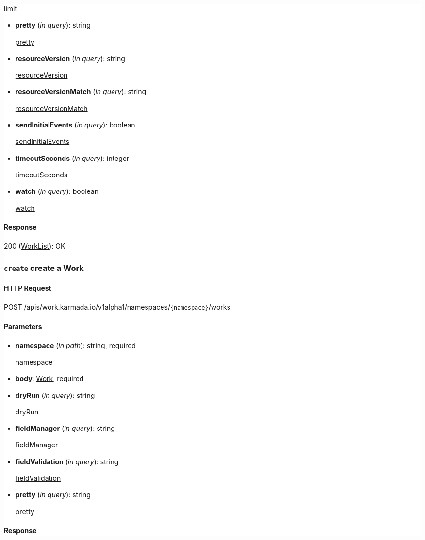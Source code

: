   [limit](../common-parameter/common-parameters#limit)

- **pretty** (*in query*): string

  [pretty](../common-parameter/common-parameters#pretty)

- **resourceVersion** (*in query*): string

  [resourceVersion](../common-parameter/common-parameters#resourceversion)

- **resourceVersionMatch** (*in query*): string

  [resourceVersionMatch](../common-parameter/common-parameters#resourceversionmatch)

- **sendInitialEvents** (*in query*): boolean

  [sendInitialEvents](../common-parameter/common-parameters#sendinitialevents)

- **timeoutSeconds** (*in query*): integer

  [timeoutSeconds](../common-parameter/common-parameters#timeoutseconds)

- **watch** (*in query*): boolean

  [watch](../common-parameter/common-parameters#watch)

#### Response

200 ([WorkList](../work-resources/work-v1alpha1#worklist)): OK

### `create` create a Work

#### HTTP Request

POST /apis/work.karmada.io/v1alpha1/namespaces/`{namespace}`/works

#### Parameters

- **namespace** (*in path*): string, required

  [namespace](../common-parameter/common-parameters#namespace)

- **body**: [Work](../work-resources/work-v1alpha1#work), required

  

- **dryRun** (*in query*): string

  [dryRun](../common-parameter/common-parameters#dryrun)

- **fieldManager** (*in query*): string

  [fieldManager](../common-parameter/common-parameters#fieldmanager)

- **fieldValidation** (*in query*): string

  [fieldValidation](../common-parameter/common-parameters#fieldvalidation)

- **pretty** (*in query*): string

  [pretty](../common-parameter/common-parameters#pretty)

#### Response
